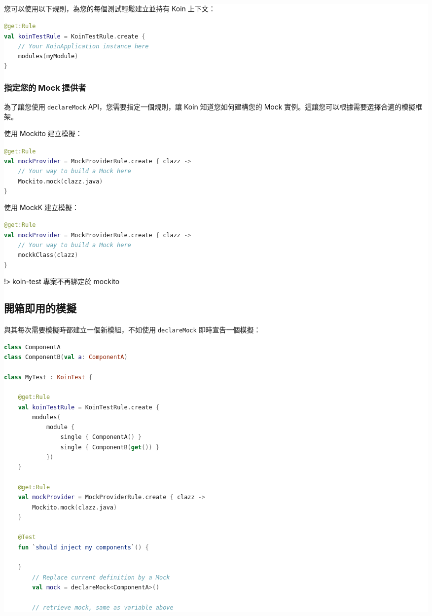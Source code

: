 您可以使用以下規則，為您的每個測試輕鬆建立並持有 Koin 上下文：

```kotlin
@get:Rule
val koinTestRule = KoinTestRule.create {
    // Your KoinApplication instance here
    modules(myModule)
}
```

### 指定您的 Mock 提供者

為了讓您使用 `declareMock` API，您需要指定一個規則，讓 Koin 知道您如何建構您的 Mock 實例。這讓您可以根據需要選擇合適的模擬框架。

使用 Mockito 建立模擬：

```kotlin
@get:Rule
val mockProvider = MockProviderRule.create { clazz ->
    // Your way to build a Mock here
    Mockito.mock(clazz.java)
}
```

使用 MockK 建立模擬：

```kotlin
@get:Rule
val mockProvider = MockProviderRule.create { clazz ->
    // Your way to build a Mock here
    mockkClass(clazz)
}
```

!> koin-test 專案不再綁定於 mockito

## 開箱即用的模擬

與其每次需要模擬時都建立一個新模組，不如使用 `declareMock` 即時宣告一個模擬：

```kotlin
class ComponentA
class ComponentB(val a: ComponentA)

class MyTest : KoinTest {

    @get:Rule
    val koinTestRule = KoinTestRule.create {
        modules(
            module {
                single { ComponentA() }
                single { ComponentB(get()) }
            })
    }

    @get:Rule
    val mockProvider = MockProviderRule.create { clazz ->
        Mockito.mock(clazz.java)
    }
    
    @Test
    fun `should inject my components`() {
    
    }
        // Replace current definition by a Mock
        val mock = declareMock<ComponentA>()

        // retrieve mock, same as variable above 
```